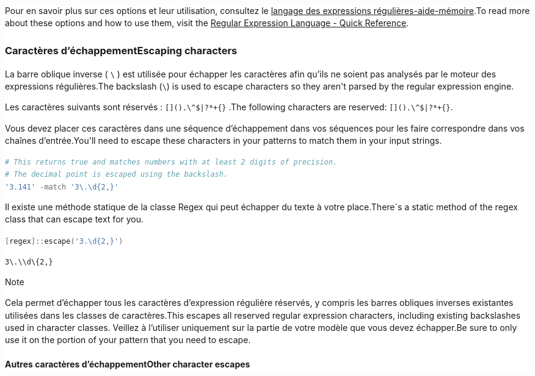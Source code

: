 <span data-ttu-id="c808c-183">Pour en savoir plus sur ces options et leur utilisation, consultez le [langage des expressions régulières-aide-mémoire](/dotnet/standard/base-types/regular-expression-language-quick-reference).</span><span class="sxs-lookup"><span data-stu-id="c808c-183">To read more about these options and how to use them, visit the [Regular Expression Language - Quick Reference](/dotnet/standard/base-types/regular-expression-language-quick-reference).</span></span>

### <a name="escaping-characters"></a><span data-ttu-id="c808c-184">Caractères d’échappement</span><span class="sxs-lookup"><span data-stu-id="c808c-184">Escaping characters</span></span>

<span data-ttu-id="c808c-185">La barre oblique inverse ( `\` ) est utilisée pour échapper les caractères afin qu’ils ne soient pas analysés par le moteur des expressions régulières.</span><span class="sxs-lookup"><span data-stu-id="c808c-185">The backslash (`\`) is used to escape characters so they aren't parsed by the regular expression engine.</span></span>

<span data-ttu-id="c808c-186">Les caractères suivants sont réservés : `[]().\^$|?*+{}` .</span><span class="sxs-lookup"><span data-stu-id="c808c-186">The following characters are reserved: `[]().\^$|?*+{}`.</span></span>

<span data-ttu-id="c808c-187">Vous devez placer ces caractères dans une séquence d’échappement dans vos séquences pour les faire correspondre dans vos chaînes d’entrée.</span><span class="sxs-lookup"><span data-stu-id="c808c-187">You'll need to escape these characters in your patterns to match them in your input strings.</span></span>

```powershell
# This returns true and matches numbers with at least 2 digits of precision.
# The decimal point is escaped using the backslash.
'3.141' -match '3\.\d{2,}'
```

<span data-ttu-id="c808c-188">Il existe une méthode statique de la classe Regex qui peut échapper du texte à votre place.</span><span class="sxs-lookup"><span data-stu-id="c808c-188">There\`s a static method of the regex class that can escape text for you.</span></span>

```powershell
[regex]::escape('3.\d{2,}')
```

```Output
3\.\\d\{2,}
```

> [!NOTE]
> <span data-ttu-id="c808c-189">Cela permet d’échapper tous les caractères d’expression régulière réservés, y compris les barres obliques inverses existantes utilisées dans les classes de caractères.</span><span class="sxs-lookup"><span data-stu-id="c808c-189">This escapes all reserved regular expression characters, including existing backslashes used in character classes.</span></span> <span data-ttu-id="c808c-190">Veillez à l’utiliser uniquement sur la partie de votre modèle que vous devez échapper.</span><span class="sxs-lookup"><span data-stu-id="c808c-190">Be sure to only use it on the portion of your pattern that you need to escape.</span></span>

#### <a name="other-character-escapes"></a><span data-ttu-id="c808c-191">Autres caractères d’échappement</span><span class="sxs-lookup"><span data-stu-id="c808c-191">Other character escapes</span></span>
